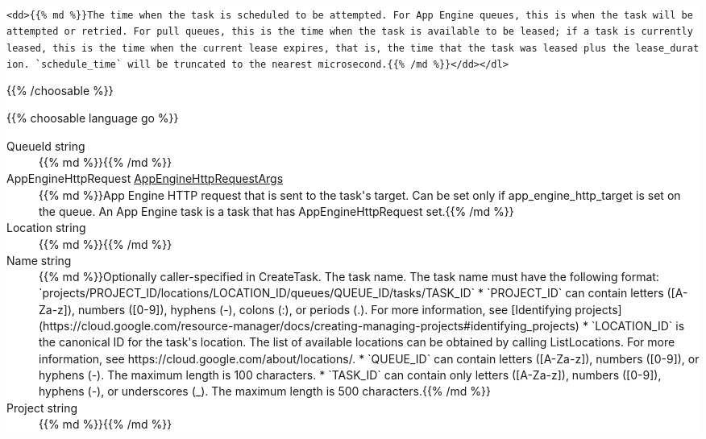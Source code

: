     <dd>{{% md %}}The time when the task is scheduled to be attempted. For App Engine queues, this is when the task will be attempted or retried. For pull queues, this is the time when the task is available to be leased; if a task is currently leased, this is the time when the current lease expires, that is, the time that the task was leased plus the lease_duration. `schedule_time` will be truncated to the nearest microsecond.{{% /md %}}</dd></dl>
{{% /choosable %}}

{{% choosable language go %}}
<dl class="resources-properties"><dt class="property-required"
            title="Required">
        <span id="queueid_go">
<a href="#queueid_go" style="color: inherit; text-decoration: inherit;">Queue<wbr>Id</a>
</span>
        <span class="property-indicator"></span>
        <span class="property-type">string</span>
    </dt>
    <dd>{{% md %}}{{% /md %}}</dd><dt class="property-optional"
            title="Optional">
        <span id="appenginehttprequest_go">
<a href="#appenginehttprequest_go" style="color: inherit; text-decoration: inherit;">App<wbr>Engine<wbr>Http<wbr>Request</a>
</span>
        <span class="property-indicator"></span>
        <span class="property-type"><a href="#appenginehttprequest">App<wbr>Engine<wbr>Http<wbr>Request<wbr>Args</a></span>
    </dt>
    <dd>{{% md %}}App Engine HTTP request that is sent to the task's target. Can be set only if app_engine_http_target is set on the queue. An App Engine task is a task that has AppEngineHttpRequest set.{{% /md %}}</dd><dt class="property-optional"
            title="Optional">
        <span id="location_go">
<a href="#location_go" style="color: inherit; text-decoration: inherit;">Location</a>
</span>
        <span class="property-indicator"></span>
        <span class="property-type">string</span>
    </dt>
    <dd>{{% md %}}{{% /md %}}</dd><dt class="property-optional"
            title="Optional">
        <span id="name_go">
<a href="#name_go" style="color: inherit; text-decoration: inherit;">Name</a>
</span>
        <span class="property-indicator"></span>
        <span class="property-type">string</span>
    </dt>
    <dd>{{% md %}}Optionally caller-specified in CreateTask. The task name. The task name must have the following format: `projects/PROJECT_ID/locations/LOCATION_ID/queues/QUEUE_ID/tasks/TASK_ID` * `PROJECT_ID` can contain letters ([A-Za-z]), numbers ([0-9]), hyphens (-), colons (:), or periods (.). For more information, see [Identifying projects](https://cloud.google.com/resource-manager/docs/creating-managing-projects#identifying_projects) * `LOCATION_ID` is the canonical ID for the task's location. The list of available locations can be obtained by calling ListLocations. For more information, see https://cloud.google.com/about/locations/. * `QUEUE_ID` can contain letters ([A-Za-z]), numbers ([0-9]), or hyphens (-). The maximum length is 100 characters. * `TASK_ID` can contain only letters ([A-Za-z]), numbers ([0-9]), hyphens (-), or underscores (_). The maximum length is 500 characters.{{% /md %}}</dd><dt class="property-optional"
            title="Optional">
        <span id="project_go">
<a href="#project_go" style="color: inherit; text-decoration: inherit;">Project</a>
</span>
        <span class="property-indicator"></span>
        <span class="property-type">string</span>
    </dt>
    <dd>{{% md %}}{{% /md %}}</dd><dt class="property-optional"
            title="Optional">
        <span id="pullmessage_go">
